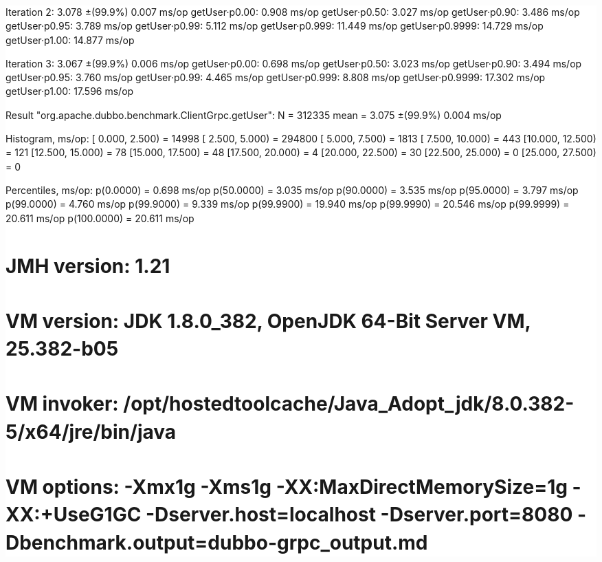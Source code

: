 Iteration   2: 3.078 ±(99.9%) 0.007 ms/op
                 getUser·p0.00:   0.908 ms/op
                 getUser·p0.50:   3.027 ms/op
                 getUser·p0.90:   3.486 ms/op
                 getUser·p0.95:   3.789 ms/op
                 getUser·p0.99:   5.112 ms/op
                 getUser·p0.999:  11.449 ms/op
                 getUser·p0.9999: 14.729 ms/op
                 getUser·p1.00:   14.877 ms/op

Iteration   3: 3.067 ±(99.9%) 0.006 ms/op
                 getUser·p0.00:   0.698 ms/op
                 getUser·p0.50:   3.023 ms/op
                 getUser·p0.90:   3.494 ms/op
                 getUser·p0.95:   3.760 ms/op
                 getUser·p0.99:   4.465 ms/op
                 getUser·p0.999:  8.808 ms/op
                 getUser·p0.9999: 17.302 ms/op
                 getUser·p1.00:   17.596 ms/op



Result "org.apache.dubbo.benchmark.ClientGrpc.getUser":
  N = 312335
  mean =      3.075 ±(99.9%) 0.004 ms/op

  Histogram, ms/op:
    [ 0.000,  2.500) = 14998 
    [ 2.500,  5.000) = 294800 
    [ 5.000,  7.500) = 1813 
    [ 7.500, 10.000) = 443 
    [10.000, 12.500) = 121 
    [12.500, 15.000) = 78 
    [15.000, 17.500) = 48 
    [17.500, 20.000) = 4 
    [20.000, 22.500) = 30 
    [22.500, 25.000) = 0 
    [25.000, 27.500) = 0 

  Percentiles, ms/op:
      p(0.0000) =      0.698 ms/op
     p(50.0000) =      3.035 ms/op
     p(90.0000) =      3.535 ms/op
     p(95.0000) =      3.797 ms/op
     p(99.0000) =      4.760 ms/op
     p(99.9000) =      9.339 ms/op
     p(99.9900) =     19.940 ms/op
     p(99.9990) =     20.546 ms/op
     p(99.9999) =     20.611 ms/op
    p(100.0000) =     20.611 ms/op


# JMH version: 1.21
# VM version: JDK 1.8.0_382, OpenJDK 64-Bit Server VM, 25.382-b05
# VM invoker: /opt/hostedtoolcache/Java_Adopt_jdk/8.0.382-5/x64/jre/bin/java
# VM options: -Xmx1g -Xms1g -XX:MaxDirectMemorySize=1g -XX:+UseG1GC -Dserver.host=localhost -Dserver.port=8080 -Dbenchmark.output=dubbo-grpc_output.md